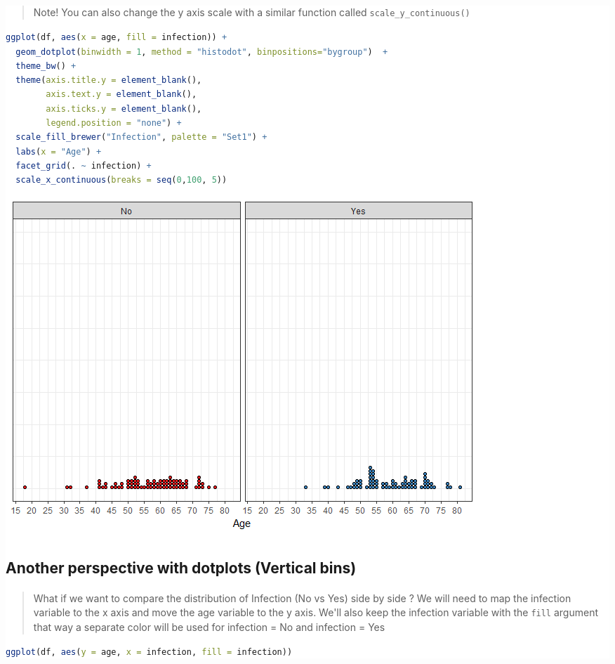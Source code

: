 > Note! You can also change the y axis scale with a similar function called `scale_y_continuous()`


```r
ggplot(df, aes(x = age, fill = infection)) +
  geom_dotplot(binwidth = 1, method = "histodot", binpositions="bygroup")  +
  theme_bw() +
  theme(axis.title.y = element_blank(),
        axis.text.y = element_blank(),
        axis.ticks.y = element_blank(),
        legend.position = "none") +
  scale_fill_brewer("Infection", palette = "Set1") +
  labs(x = "Age") +
  facet_grid(. ~ infection) +
  scale_x_continuous(breaks = seq(0,100, 5))
```

![](ggplot_files/figure-html/unnamed-chunk-24-1.png)

## Another perspective with dotplots (Vertical bins)

> What if we want to compare the distribution of Infection (No vs Yes) side by side ? We will need to map the infection variable to the x axis and move the age variable to the y axis. We'll also keep the infection variable with the `fill` argument that way a separate color will be used for infection = No and infection = Yes


```r
ggplot(df, aes(y = age, x = infection, fill = infection))
```
